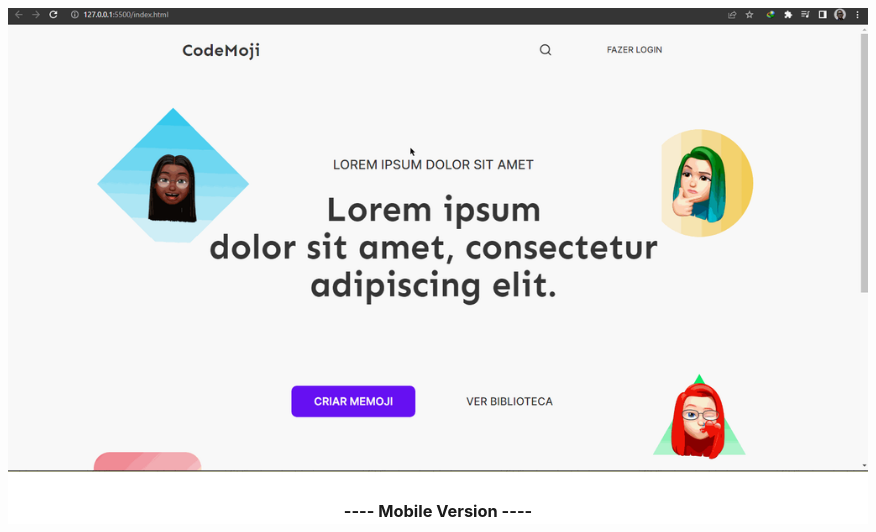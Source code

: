 <p align="center"><img src=".github/images/gif-01.gif"></p>

<h3 align="center">---- Mobile Version ----</h3>